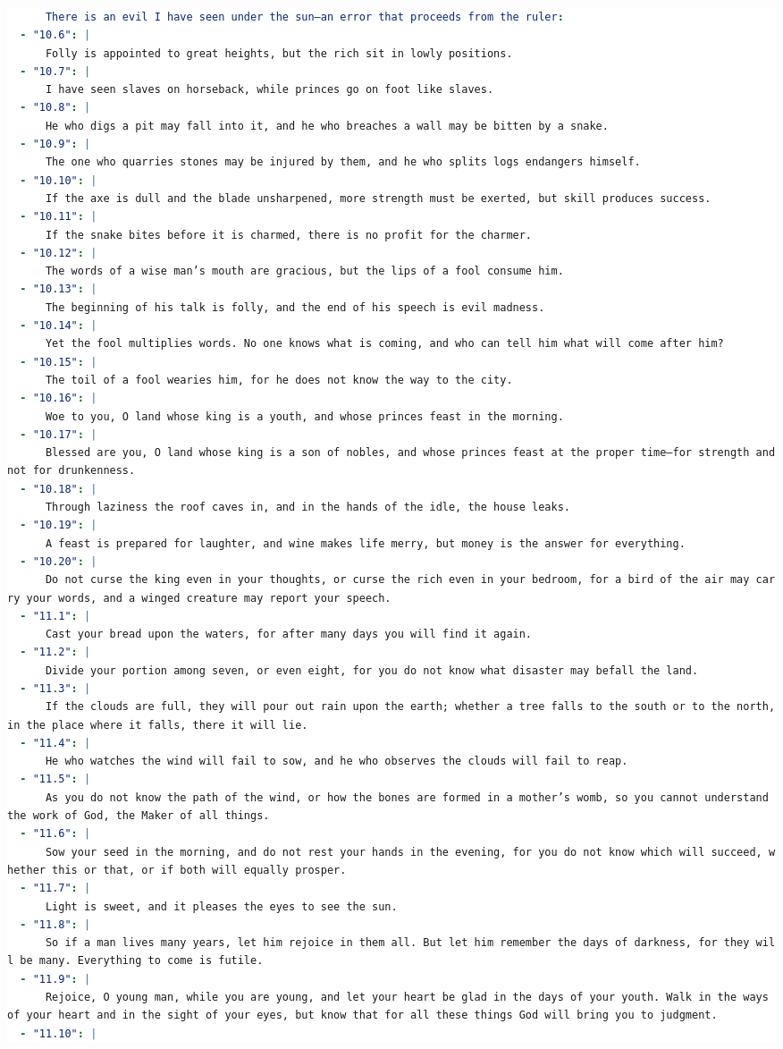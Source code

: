 ```yaml
      There is an evil I have seen under the sun—an error that proceeds from the ruler:
  - "10.6": |
      Folly is appointed to great heights, but the rich sit in lowly positions.
  - "10.7": |
      I have seen slaves on horseback, while princes go on foot like slaves.
  - "10.8": |
      He who digs a pit may fall into it, and he who breaches a wall may be bitten by a snake.
  - "10.9": |
      The one who quarries stones may be injured by them, and he who splits logs endangers himself.
  - "10.10": |
      If the axe is dull and the blade unsharpened, more strength must be exerted, but skill produces success.
  - "10.11": |
      If the snake bites before it is charmed, there is no profit for the charmer.
  - "10.12": |
      The words of a wise man’s mouth are gracious, but the lips of a fool consume him.
  - "10.13": |
      The beginning of his talk is folly, and the end of his speech is evil madness.
  - "10.14": |
      Yet the fool multiplies words. No one knows what is coming, and who can tell him what will come after him?
  - "10.15": |
      The toil of a fool wearies him, for he does not know the way to the city.
  - "10.16": |
      Woe to you, O land whose king is a youth, and whose princes feast in the morning.
  - "10.17": |
      Blessed are you, O land whose king is a son of nobles, and whose princes feast at the proper time—for strength and not for drunkenness.
  - "10.18": |
      Through laziness the roof caves in, and in the hands of the idle, the house leaks.
  - "10.19": |
      A feast is prepared for laughter, and wine makes life merry, but money is the answer for everything.
  - "10.20": |
      Do not curse the king even in your thoughts, or curse the rich even in your bedroom, for a bird of the air may carry your words, and a winged creature may report your speech.
  - "11.1": |
      Cast your bread upon the waters, for after many days you will find it again.
  - "11.2": |
      Divide your portion among seven, or even eight, for you do not know what disaster may befall the land.
  - "11.3": |
      If the clouds are full, they will pour out rain upon the earth; whether a tree falls to the south or to the north, in the place where it falls, there it will lie.
  - "11.4": |
      He who watches the wind will fail to sow, and he who observes the clouds will fail to reap.
  - "11.5": |
      As you do not know the path of the wind, or how the bones are formed in a mother’s womb, so you cannot understand the work of God, the Maker of all things.
  - "11.6": |
      Sow your seed in the morning, and do not rest your hands in the evening, for you do not know which will succeed, whether this or that, or if both will equally prosper.
  - "11.7": |
      Light is sweet, and it pleases the eyes to see the sun.
  - "11.8": |
      So if a man lives many years, let him rejoice in them all. But let him remember the days of darkness, for they will be many. Everything to come is futile.
  - "11.9": |
      Rejoice, O young man, while you are young, and let your heart be glad in the days of your youth. Walk in the ways of your heart and in the sight of your eyes, but know that for all these things God will bring you to judgment.
  - "11.10": |
```